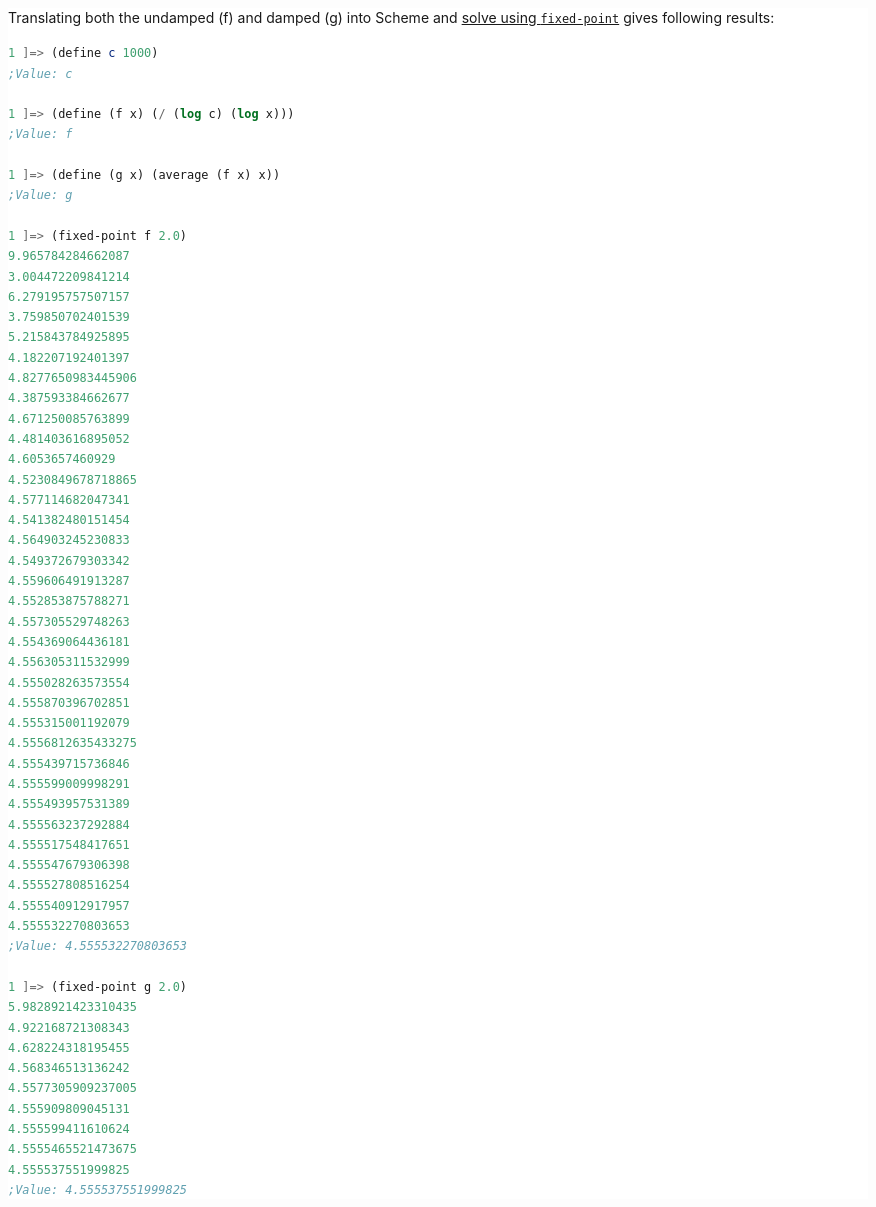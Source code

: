 Translating both the undamped \(f\) and damped \(g\) into 
Scheme and [solve using `fixed-point`](./Exercise_Source/E1_36.scm) 
gives following results: 

```scheme
1 ]=> (define c 1000)
;Value: c

1 ]=> (define (f x) (/ (log c) (log x)))
;Value: f

1 ]=> (define (g x) (average (f x) x))
;Value: g

1 ]=> (fixed-point f 2.0)
9.965784284662087
3.004472209841214
6.279195757507157
3.759850702401539
5.215843784925895
4.182207192401397
4.8277650983445906
4.387593384662677
4.671250085763899
4.481403616895052
4.6053657460929
4.5230849678718865
4.577114682047341
4.541382480151454
4.564903245230833
4.549372679303342
4.559606491913287
4.552853875788271
4.557305529748263
4.554369064436181
4.556305311532999
4.555028263573554
4.555870396702851
4.555315001192079
4.5556812635433275
4.555439715736846
4.555599009998291
4.555493957531389
4.555563237292884
4.555517548417651
4.555547679306398
4.555527808516254
4.555540912917957
4.555532270803653
;Value: 4.555532270803653

1 ]=> (fixed-point g 2.0)
5.9828921423310435
4.922168721308343
4.628224318195455
4.568346513136242
4.5577305909237005
4.555909809045131
4.555599411610624
4.5555465521473675
4.555537551999825
;Value: 4.555537551999825
```
